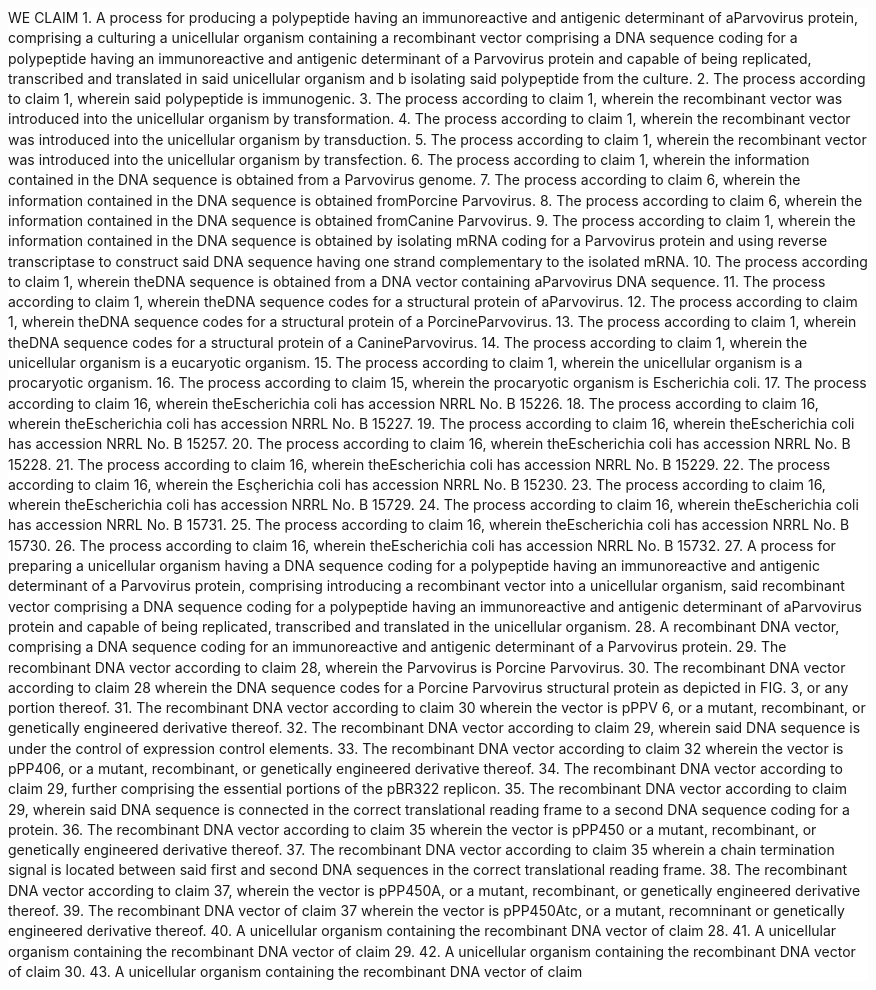 WE CLAIM 1. A process for producing a polypeptide having an immunoreactive and antigenic determinant of aParvovirus protein, comprising a culturing a unicellular organism containing a recombinant vector comprising a DNA sequence coding for a polypeptide having an immunoreactive and antigenic determinant of a Parvovirus protein and capable of being replicated, transcribed and translated in said unicellular organism and b isolating said polypeptide from the culture. 2. The process according to claim 1, wherein said polypeptide is immunogenic. 3. The process according to claim 1, wherein the recombinant vector was introduced into the unicellular organism by transformation. 4. The process according to claim 1, wherein the recombinant vector was introduced into the unicellular organism by transduction. 5. The process according to claim 1, wherein the recombinant vector was introduced into the unicellular organism by transfection. 6. The process according to claim 1, wherein the information contained in the DNA sequence is obtained from a Parvovirus genome. 7. The process according to claim 6, wherein the information contained in the DNA sequence is obtained fromPorcine Parvovirus. 8. The process according to claim 6, wherein the information contained in the DNA sequence is obtained fromCanine Parvovirus. 9. The process according to claim 1, wherein the information contained in the DNA sequence is obtained by isolating mRNA coding for a Parvovirus protein and using reverse transcriptase to construct said DNA sequence having one strand complementary to the isolated mRNA. 10. The process according to claim 1, wherein theDNA sequence is obtained from a DNA vector containing aParvovirus DNA sequence. 11. The process according to claim 1, wherein theDNA sequence codes for a structural protein of aParvovirus. 12. The process according to claim 1, wherein theDNA sequence codes for a structural protein of a PorcineParvovirus. 13. The process according to claim 1, wherein theDNA sequence codes for a structural protein of a CanineParvovirus. 14. The process according to claim 1, wherein the unicellular organism is a eucaryotic organism. 15. The process according to claim 1, wherein the unicellular organism is a procaryotic organism. 16. The process according to claim 15, wherein the procaryotic organism is Escherichia coli. 17. The process according to claim 16, wherein theEscherichia coli has accession NRRL No. B 15226. 18. The process according to claim 16, wherein theEscherichia coli has accession NRRL No. B 15227. 19. The process according to claim 16, wherein theEscherichia coli has accession NRRL No. B 15257. 20. The process according to claim 16, wherein theEscherichia coli has accession NRRL No. B 15228. 21. The process according to claim 16, wherein theEscherichia coli has accession NRRL No. B 15229. 22. The process according to claim 16, wherein the Esçherichia coli has accession NRRL No. B 15230. 23. The process according to claim 16, wherein theEscherichia coli has accession NRRL No. B 15729. 24. The process according to claim 16, wherein theEscherichia coli has accession NRRL No. B 15731. 25. The process according to claim 16, wherein theEscherichia coli has accession NRRL No. B 15730. 26. The process according to claim 16, wherein theEscherichia coli has accession NRRL No. B 15732. 27. A process for preparing a unicellular organism having a DNA sequence coding for a polypeptide having an immunoreactive and antigenic determinant of a Parvovirus protein, comprising introducing a recombinant vector into a unicellular organism, said recombinant vector comprising a DNA sequence coding for a polypeptide having an immunoreactive and antigenic determinant of aParvovirus protein and capable of being replicated, transcribed and translated in the unicellular organism. 28. A recombinant DNA vector, comprising a DNA sequence coding for an immunoreactive and antigenic determinant of a Parvovirus protein. 29. The recombinant DNA vector according to claim 28, wherein the Parvovirus is Porcine Parvovirus. 30. The recombinant DNA vector according to claim 28 wherein the DNA sequence codes for a Porcine Parvovirus structural protein as depicted in FIG. 3, or any portion thereof. 31. The recombinant DNA vector according to claim 30 wherein the vector is pPPV 6, or a mutant, recombinant, or genetically engineered derivative thereof. 32. The recombinant DNA vector according to claim 29, wherein said DNA sequence is under the control of expression control elements. 33. The recombinant DNA vector according to claim 32 wherein the vector is pPP406, or a mutant, recombinant, or genetically engineered derivative thereof. 34. The recombinant DNA vector according to claim 29, further comprising the essential portions of the pBR322 replicon. 35. The recombinant DNA vector according to claim 29, wherein said DNA sequence is connected in the correct translational reading frame to a second DNA sequence coding for a protein. 36. The recombinant DNA vector according to claim 35 wherein the vector is pPP450 or a mutant, recombinant, or genetically engineered derivative thereof. 37. The recombinant DNA vector according to claim 35 wherein a chain termination signal is located between said first and second DNA sequences in the correct translational reading frame. 38. The recombinant DNA vector according to claim 37, wherein the vector is pPP450A, or a mutant, recombinant, or genetically engineered derivative thereof. 39. The recombinant DNA vector of claim 37 wherein the vector is pPP450Atc, or a mutant, recomninant or genetically engineered derivative thereof. 40. A unicellular organism containing the recombinant DNA vector of claim 28. 41. A unicellular organism containing the recombinant DNA vector of claim 29. 42. A unicellular organism containing the recombinant DNA vector of claim 30. 43. A unicellular organism containing the recombinant DNA vector of claim